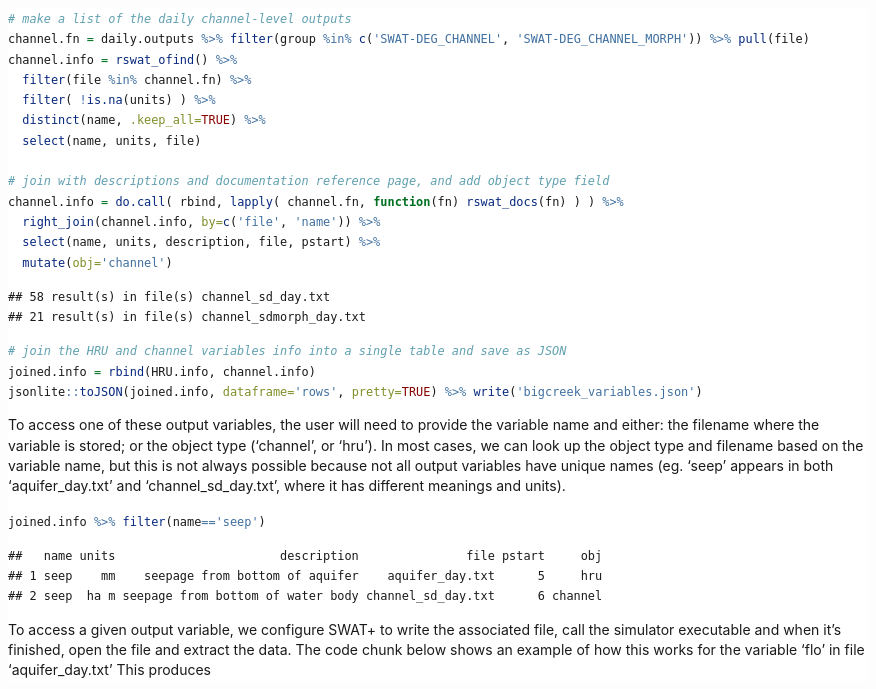 ``` r
# make a list of the daily channel-level outputs
channel.fn = daily.outputs %>% filter(group %in% c('SWAT-DEG_CHANNEL', 'SWAT-DEG_CHANNEL_MORPH')) %>% pull(file)
channel.info = rswat_ofind() %>% 
  filter(file %in% channel.fn) %>% 
  filter( !is.na(units) ) %>% 
  distinct(name, .keep_all=TRUE) %>%
  select(name, units, file)
  
# join with descriptions and documentation reference page, and add object type field
channel.info = do.call( rbind, lapply( channel.fn, function(fn) rswat_docs(fn) ) ) %>% 
  right_join(channel.info, by=c('file', 'name')) %>%
  select(name, units, description, file, pstart) %>%
  mutate(obj='channel')
```

    ## 58 result(s) in file(s) channel_sd_day.txt 
    ## 21 result(s) in file(s) channel_sdmorph_day.txt

``` r
# join the HRU and channel variables info into a single table and save as JSON
joined.info = rbind(HRU.info, channel.info)
jsonlite::toJSON(joined.info, dataframe='rows', pretty=TRUE) %>% write('bigcreek_variables.json')
```

To access one of these output variables, the user will need to provide
the variable name and either: the filename where the variable is stored;
or the object type (‘channel’, or ‘hru’). In most cases, we can look up
the object type and filename based on the variable name, but this is not
always possible because not all output variables have unique names (eg.
‘seep’ appears in both ‘aquifer\_day.txt’ and ‘channel\_sd\_day.txt’,
where it has different meanings and units).

``` r
joined.info %>% filter(name=='seep')
```

    ##   name units                       description               file pstart     obj
    ## 1 seep    mm    seepage from bottom of aquifer    aquifer_day.txt      5     hru
    ## 2 seep  ha m seepage from bottom of water body channel_sd_day.txt      6 channel

To access a given output variable, we configure SWAT+ to write the
associated file, call the simulator executable and when it’s finished,
open the file and extract the data. The code chunk below shows an
example of how this works for the variable ‘flo’ in file
‘aquifer\_day.txt’ This produces

